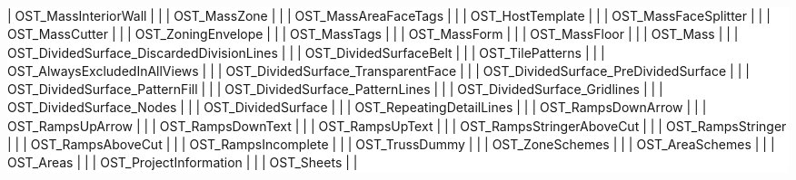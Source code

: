 | OST_MassInteriorWall |  |
| OST_MassZone |  |
| OST_MassAreaFaceTags |  |
| OST_HostTemplate |  |
| OST_MassFaceSplitter |  |
| OST_MassCutter |  |
| OST_ZoningEnvelope |  |
| OST_MassTags |  |
| OST_MassForm |  |
| OST_MassFloor |  |
| OST_Mass |  |
| OST_DividedSurface_DiscardedDivisionLines |  |
| OST_DividedSurfaceBelt |  |
| OST_TilePatterns |  |
| OST_AlwaysExcludedInAllViews |  |
| OST_DividedSurface_TransparentFace |  |
| OST_DividedSurface_PreDividedSurface |  |
| OST_DividedSurface_PatternFill |  |
| OST_DividedSurface_PatternLines |  |
| OST_DividedSurface_Gridlines |  |
| OST_DividedSurface_Nodes |  |
| OST_DividedSurface |  |
| OST_RepeatingDetailLines |  |
| OST_RampsDownArrow |  |
| OST_RampsUpArrow |  |
| OST_RampsDownText |  |
| OST_RampsUpText |  |
| OST_RampsStringerAboveCut |  |
| OST_RampsStringer |  |
| OST_RampsAboveCut |  |
| OST_RampsIncomplete |  |
| OST_TrussDummy |  |
| OST_ZoneSchemes |  |
| OST_AreaSchemes |  |
| OST_Areas |  |
| OST_ProjectInformation |  |
| OST_Sheets |  |